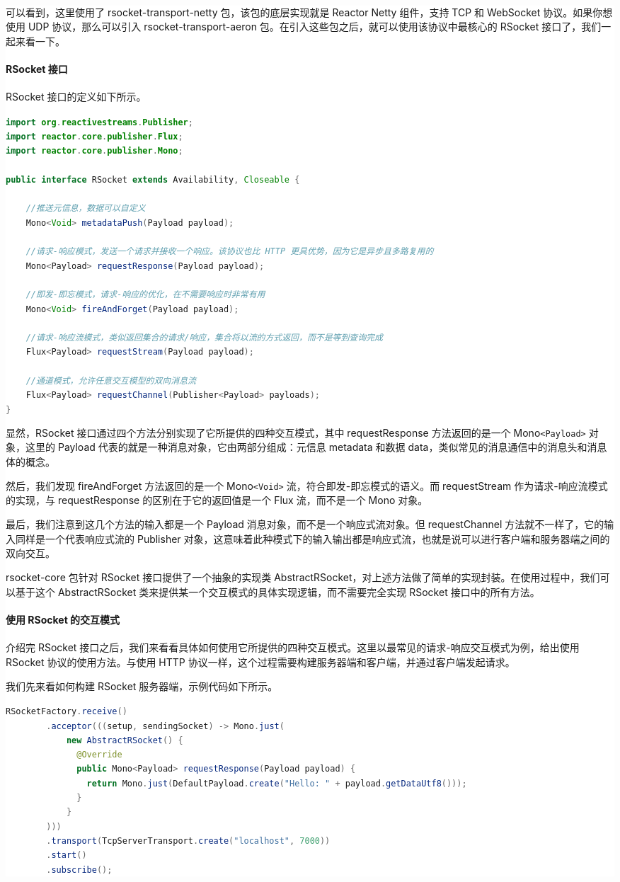 可以看到，这里使用了 rsocket-transport-netty 包，该包的底层实现就是 Reactor Netty 组件，支持 TCP 和 WebSocket 协议。如果你想使用 UDP 协议，那么可以引入 rsocket-transport-aeron 包。在引入这些包之后，就可以使用该协议中最核心的 RSocket 接口了，我们一起来看一下。

#### RSocket 接口

RSocket 接口的定义如下所示。

```java
import org.reactivestreams.Publisher;
import reactor.core.publisher.Flux;
import reactor.core.publisher.Mono;
 
public interface RSocket extends Availability, Closeable {

	//推送元信息，数据可以自定义
	Mono<Void> metadataPush(Payload payload);
	 
    //请求-响应模式，发送一个请求并接收一个响应。该协议也比 HTTP 更具优势，因为它是异步且多路复用的
	Mono<Payload> requestResponse(Payload payload);
	 
    //即发-即忘模式，请求-响应的优化，在不需要响应时非常有用
    Mono<Void> fireAndForget(Payload payload);

    //请求-响应流模式，类似返回集合的请求/响应，集合将以流的方式返回，而不是等到查询完成
    Flux<Payload> requestStream(Payload payload);
 
    //通道模式，允许任意交互模型的双向消息流
    Flux<Payload> requestChannel(Publisher<Payload> payloads);
}
```

显然，RSocket 接口通过四个方法分别实现了它所提供的四种交互模式，其中 requestResponse 方法返回的是一个 Mono`<Payload>` 对象，这里的 Payload 代表的就是一种消息对象，它由两部分组成：元信息 metadata 和数据 data，类似常见的消息通信中的消息头和消息体的概念。

然后，我们发现 fireAndForget 方法返回的是一个 Mono`<Void>` 流，符合即发-即忘模式的语义。而 requestStream 作为请求-响应流模式的实现，与 requestResponse 的区别在于它的返回值是一个 Flux 流，而不是一个 Mono 对象。

最后，我们注意到这几个方法的输入都是一个 Payload 消息对象，而不是一个响应式流对象。但 requestChannel 方法就不一样了，它的输入同样是一个代表响应式流的 Publisher 对象，这意味着此种模式下的输入输出都是响应式流，也就是说可以进行客户端和服务器端之间的双向交互。

rsocket-core 包针对 RSocket 接口提供了一个抽象的实现类 AbstractRSocket，对上述方法做了简单的实现封装。在使用过程中，我们可以基于这个 AbstractRSocket 类来提供某一个交互模式的具体实现逻辑，而不需要完全实现 RSocket 接口中的所有方法。

#### 使用 RSocket 的交互模式

介绍完 RSocket 接口之后，我们来看看具体如何使用它所提供的四种交互模式。这里以最常见的请求-响应交互模式为例，给出使用 RSocket 协议的使用方法。与使用 HTTP 协议一样，这个过程需要构建服务器端和客户端，并通过客户端发起请求。

我们先来看如何构建 RSocket 服务器端，示例代码如下所示。

```java
RSocketFactory.receive()
        .acceptor(((setup, sendingSocket) -> Mono.just(
            new AbstractRSocket() {
              @Override
              public Mono<Payload> requestResponse(Payload payload) {
                return Mono.just(DefaultPayload.create("Hello: " + payload.getDataUtf8()));
              }
            }
        )))
        .transport(TcpServerTransport.create("localhost", 7000))
        .start()
        .subscribe();
```
